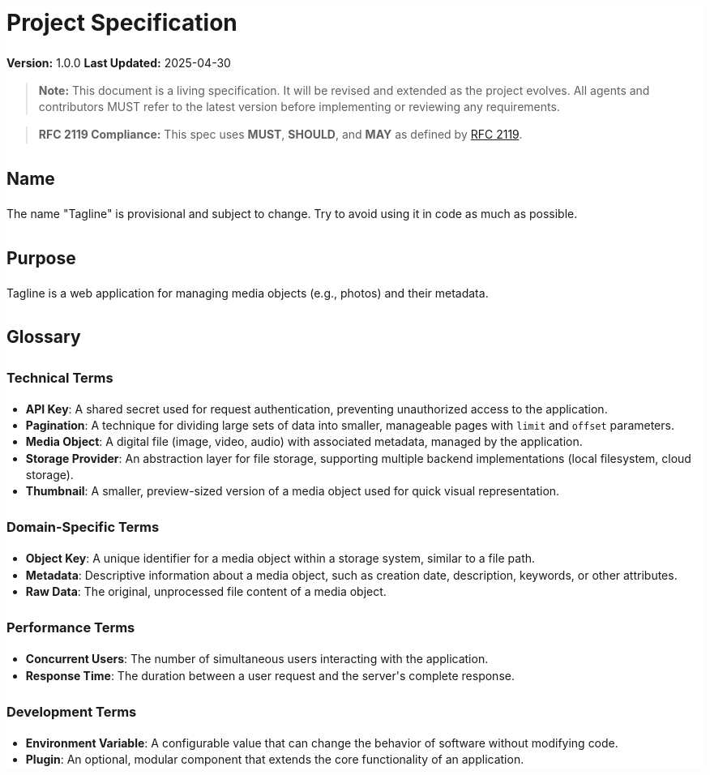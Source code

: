 # Project Specification

**Version:** 1.0.0
**Last Updated:** 2025-04-30

> **Note:**
> This document is a living specification. It will be revised and extended as the project evolves. All agents and contributors MUST refer to the latest version before implementing or reviewing any requirements.

> **RFC 2119 Compliance:**
> This spec uses **MUST**, **SHOULD**, and **MAY** as defined by [RFC 2119](https://www.ietf.org/rfc/rfc2119.txt).

## Name

The name "Tagline" is provisional and subject to change. Try to avoid using it in code as much as possible.

## Purpose

Tagline is a web application for managing media objects (e.g., photos) and their metadata.

## Glossary

### Technical Terms
- **API Key**: A shared secret used for request authentication, preventing unauthorized access to the application.
- **Pagination**: A technique for dividing large sets of data into smaller, manageable pages with `limit` and `offset` parameters.
- **Media Object**: A digital file (image, video, audio) with associated metadata, managed by the application.
- **Storage Provider**: An abstraction layer for file storage, supporting multiple backend implementations (local filesystem, cloud storage).
- **Thumbnail**: A smaller, preview-sized version of a media object used for quick visual representation.

### Domain-Specific Terms
- **Object Key**: A unique identifier for a media object within a storage system, similar to a file path.
- **Metadata**: Descriptive information about a media object, such as creation date, description, keywords, or other attributes.
- **Raw Data**: The original, unprocessed file content of a media object.

### Performance Terms
- **Concurrent Users**: The number of simultaneous users interacting with the application.
- **Response Time**: The duration between a user request and the server's complete response.

### Development Terms
- **Environment Variable**: A configurable value that can change the behavior of software without modifying code.
- **Plugin**: An optional, modular component that extends the core functionality of an application.
